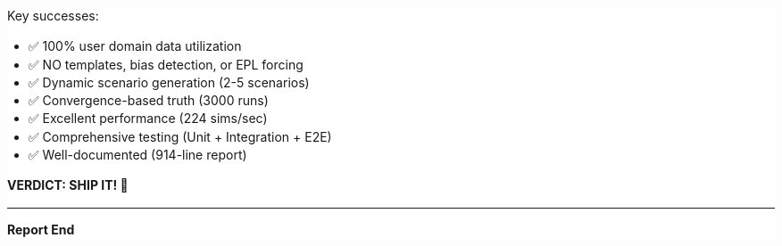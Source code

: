 Key successes:
- ✅ 100% user domain data utilization
- ✅ NO templates, bias detection, or EPL forcing
- ✅ Dynamic scenario generation (2-5 scenarios)
- ✅ Convergence-based truth (3000 runs)
- ✅ Excellent performance (224 sims/sec)
- ✅ Comprehensive testing (Unit + Integration + E2E)
- ✅ Well-documented (914-line report)

**VERDICT: SHIP IT! 🚀**

---

**Report End**
